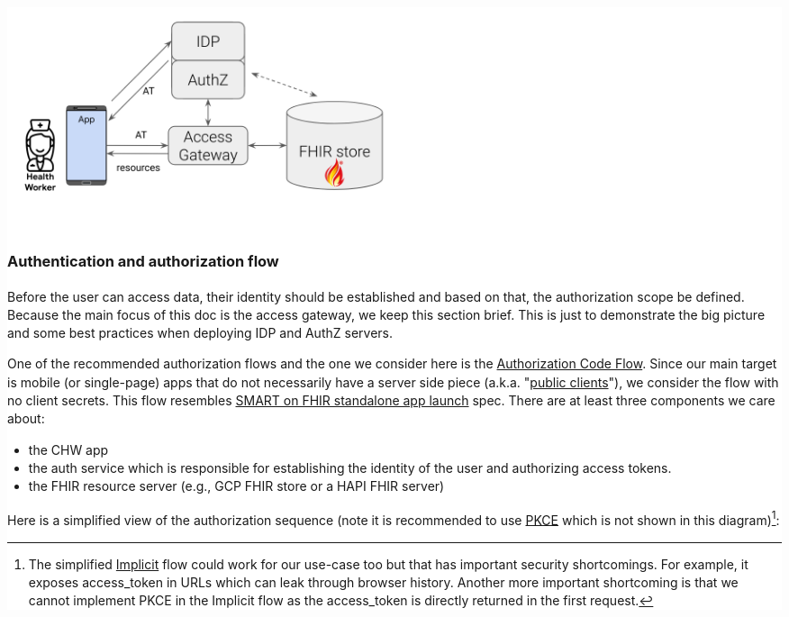 <img src="summary.png" width=50% height=50%>

### Authentication and authorization flow

Before the user can access data, their identity should be established and based
on that, the authorization scope be defined. Because the main focus of this doc
is the access gateway, we keep this section brief. This is just to demonstrate
the big picture and some best practices when deploying IDP and AuthZ servers.

One of the recommended authorization flows and the one we consider here is the
[Authorization Code
Flow](https://auth0.com/docs/get-started/authentication-and-authorization-flow/authorization-code-flow).
Since our main target is mobile (or single-page) apps that do not necessarily
have a server side piece (a.k.a. "[public
clients](https://oauth.net/2/client-types/)"), we consider the flow with no
client secrets. This flow resembles [SMART on FHIR standalone app
launch](https://www.hl7.org/fhir/smart-app-launch/app-launch.html#launch-app-standalone-launch)
spec. There are at least three components we care about:

*   the CHW app
*   the auth service which is responsible for establishing the identity of the
    user and authorizing access tokens.
*   the FHIR resource server (e.g., GCP FHIR store or a HAPI FHIR server)

Here is a simplified view of the authorization sequence (note it is recommended
to use
[PKCE](https://auth0.com/docs/authorization/flows/authorization-code-flow-with-proof-key-for-code-exchange-pkce)
which is not shown in this diagram)[^1]:


[^1]: The simplified [Implicit](https://smilecdr.com/docs/smart/smart_on_fhir_authorization_flows.html#launch-flow-implicit-grant) flow could work for our use-case too but that has important security shortcomings. For example, it exposes access_token in URLs which can leak through browser history. Another more important shortcoming is that we cannot implement PKCE in the Implicit flow as the access_token is directly returned in the first request.